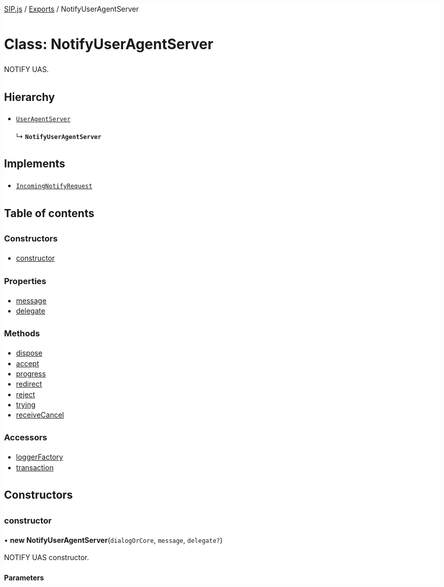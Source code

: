 [SIP.js](../README.md) / [Exports](../modules.md) / NotifyUserAgentServer

# Class: NotifyUserAgentServer

NOTIFY UAS.

## Hierarchy

- [`UserAgentServer`](UserAgentServer.md)

  ↳ **`NotifyUserAgentServer`**

## Implements

- [`IncomingNotifyRequest`](../interfaces/IncomingNotifyRequest.md)

## Table of contents

### Constructors

- [constructor](NotifyUserAgentServer.md#constructor)

### Properties

- [message](NotifyUserAgentServer.md#message)
- [delegate](NotifyUserAgentServer.md#delegate)

### Methods

- [dispose](NotifyUserAgentServer.md#dispose)
- [accept](NotifyUserAgentServer.md#accept)
- [progress](NotifyUserAgentServer.md#progress)
- [redirect](NotifyUserAgentServer.md#redirect)
- [reject](NotifyUserAgentServer.md#reject)
- [trying](NotifyUserAgentServer.md#trying)
- [receiveCancel](NotifyUserAgentServer.md#receivecancel)

### Accessors

- [loggerFactory](NotifyUserAgentServer.md#loggerfactory)
- [transaction](NotifyUserAgentServer.md#transaction)

## Constructors

### constructor

• **new NotifyUserAgentServer**(`dialogOrCore`, `message`, `delegate?`)

NOTIFY UAS constructor.

#### Parameters
